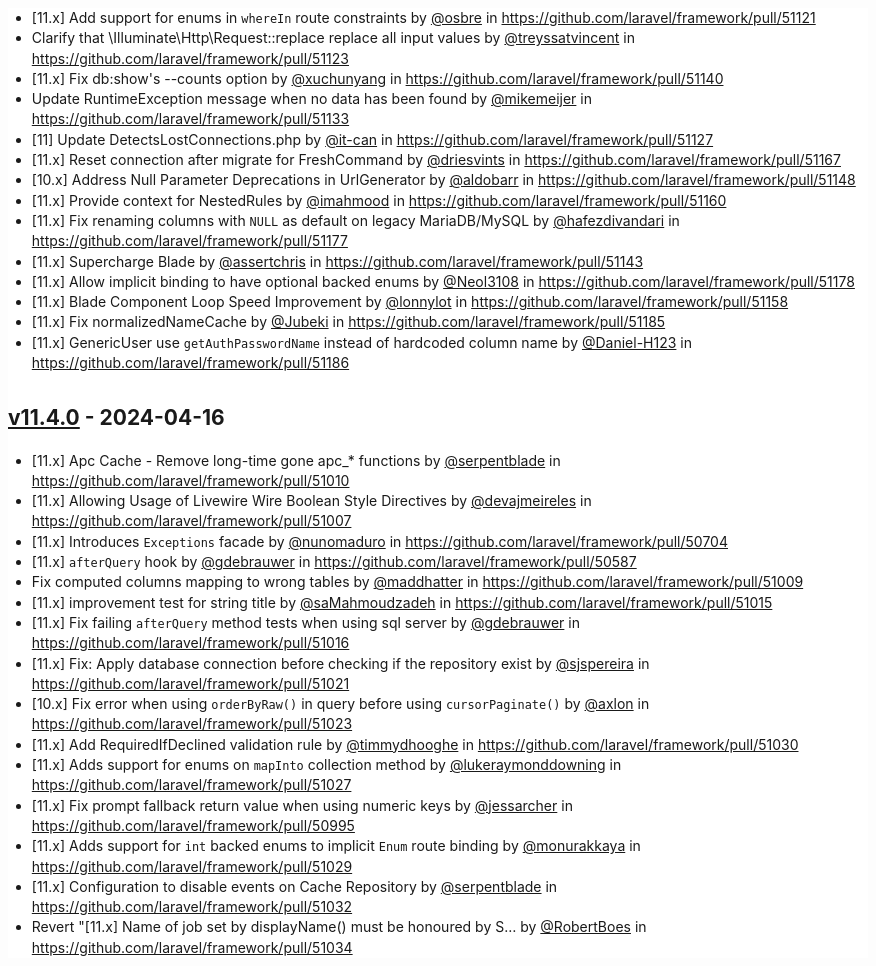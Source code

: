 -   [11.x] Add support for enums in `whereIn` route constraints by [@osbre](https://github.com/osbre) in https://github.com/laravel/framework/pull/51121
-   Clarify that \Illuminate\Http\Request::replace replace all input values by [@treyssatvincent](https://github.com/treyssatvincent) in https://github.com/laravel/framework/pull/51123
-   [11.x] Fix db:show's --counts option by [@xuchunyang](https://github.com/xuchunyang) in https://github.com/laravel/framework/pull/51140
-   Update RuntimeException message when no data has been found by [@mikemeijer](https://github.com/mikemeijer) in https://github.com/laravel/framework/pull/51133
-   [11] Update DetectsLostConnections.php by [@it-can](https://github.com/it-can) in https://github.com/laravel/framework/pull/51127
-   [11.x] Reset connection after migrate for FreshCommand by [@driesvints](https://github.com/driesvints) in https://github.com/laravel/framework/pull/51167
-   [10.x] Address Null Parameter Deprecations in UrlGenerator by [@aldobarr](https://github.com/aldobarr) in https://github.com/laravel/framework/pull/51148
-   [11.x] Provide context for NestedRules by [@imahmood](https://github.com/imahmood) in https://github.com/laravel/framework/pull/51160
-   [11.x] Fix renaming columns with `NULL` as default on legacy MariaDB/MySQL by [@hafezdivandari](https://github.com/hafezdivandari) in https://github.com/laravel/framework/pull/51177
-   [11.x] Supercharge Blade by [@assertchris](https://github.com/assertchris) in https://github.com/laravel/framework/pull/51143
-   [11.x] Allow implicit binding to have optional backed enums by [@Neol3108](https://github.com/Neol3108) in https://github.com/laravel/framework/pull/51178
-   [11.x] Blade Component Loop Speed Improvement by [@lonnylot](https://github.com/lonnylot) in https://github.com/laravel/framework/pull/51158
-   [11.x] Fix normalizedNameCache by [@Jubeki](https://github.com/Jubeki) in https://github.com/laravel/framework/pull/51185
-   [11.x] GenericUser use `getAuthPasswordName` instead of hardcoded column name by [@Daniel-H123](https://github.com/Daniel-H123) in https://github.com/laravel/framework/pull/51186

## [v11.4.0](https://github.com/laravel/framework/compare/v11.3.1...v11.4.0) - 2024-04-16

-   [11.x] Apc Cache - Remove long-time gone apc\_\* functions by [@serpentblade](https://github.com/serpentblade) in https://github.com/laravel/framework/pull/51010
-   [11.x] Allowing Usage of Livewire Wire Boolean Style Directives by [@devajmeireles](https://github.com/devajmeireles) in https://github.com/laravel/framework/pull/51007
-   [11.x] Introduces `Exceptions` facade by [@nunomaduro](https://github.com/nunomaduro) in https://github.com/laravel/framework/pull/50704
-   [11.x] `afterQuery` hook by [@gdebrauwer](https://github.com/gdebrauwer) in https://github.com/laravel/framework/pull/50587
-   Fix computed columns mapping to wrong tables by [@maddhatter](https://github.com/maddhatter) in https://github.com/laravel/framework/pull/51009
-   [11.x] improvement test for string title by [@saMahmoudzadeh](https://github.com/saMahmoudzadeh) in https://github.com/laravel/framework/pull/51015
-   [11.x] Fix failing `afterQuery` method tests when using sql server by [@gdebrauwer](https://github.com/gdebrauwer) in https://github.com/laravel/framework/pull/51016
-   [11.x] Fix: Apply database connection before checking if the repository exist by [@sjspereira](https://github.com/sjspereira) in https://github.com/laravel/framework/pull/51021
-   [10.x] Fix error when using `orderByRaw()` in query before using `cursorPaginate()` by [@axlon](https://github.com/axlon) in https://github.com/laravel/framework/pull/51023
-   [11.x] Add RequiredIfDeclined validation rule by [@timmydhooghe](https://github.com/timmydhooghe) in https://github.com/laravel/framework/pull/51030
-   [11.x] Adds support for enums on `mapInto` collection method by [@lukeraymonddowning](https://github.com/lukeraymonddowning) in https://github.com/laravel/framework/pull/51027
-   [11.x] Fix prompt fallback return value when using numeric keys by [@jessarcher](https://github.com/jessarcher) in https://github.com/laravel/framework/pull/50995
-   [11.x] Adds support for `int` backed enums to implicit `Enum` route binding by [@monurakkaya](https://github.com/monurakkaya) in https://github.com/laravel/framework/pull/51029
-   [11.x] Configuration to disable events on Cache Repository by [@serpentblade](https://github.com/serpentblade) in https://github.com/laravel/framework/pull/51032
-   Revert "[11.x] Name of job set by displayName() must be honoured by S… by [@RobertBoes](https://github.com/RobertBoes) in https://github.com/laravel/framework/pull/51034